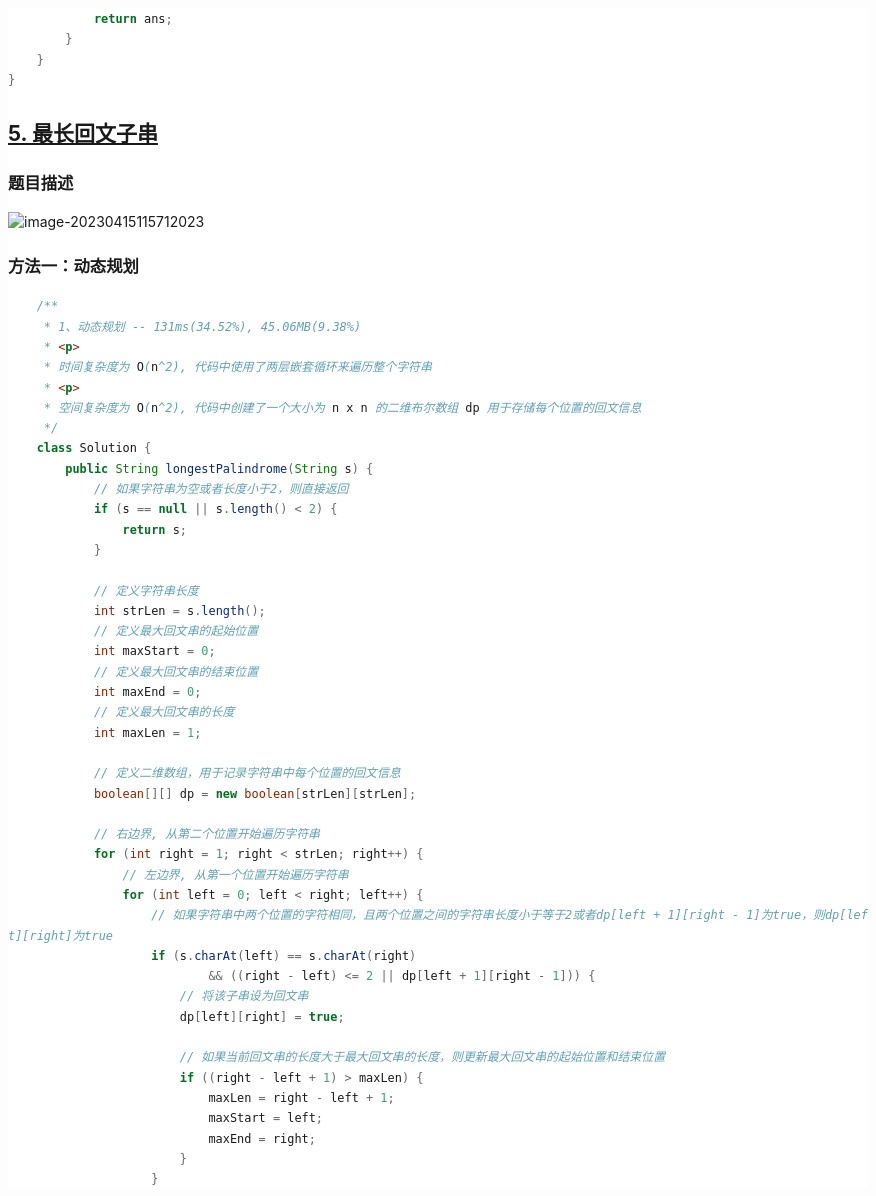 ```java
            return ans;
        }
    }
}
```



## [5. 最长回文子串](https://leetcode.cn/problems/longest-palindromic-substring/)

### 题目描述

![image-20230415115712023](https://cmty256.github.io/imgs-blog/basics/image-20230415115712023.2ty5wgi59ra0.webp)



### 方法一：动态规划

```java
    /**
     * 1、动态规划 -- 131ms(34.52%), 45.06MB(9.38%)
     * <p>
     * 时间复杂度为 O(n^2), 代码中使用了两层嵌套循环来遍历整个字符串
     * <p>
     * 空间复杂度为 O(n^2), 代码中创建了一个大小为 n x n 的二维布尔数组 dp 用于存储每个位置的回文信息
     */
    class Solution {
        public String longestPalindrome(String s) {
            // 如果字符串为空或者长度小于2，则直接返回
            if (s == null || s.length() < 2) {
                return s;
            }

            // 定义字符串长度
            int strLen = s.length();
            // 定义最大回文串的起始位置
            int maxStart = 0;
            // 定义最大回文串的结束位置
            int maxEnd = 0;
            // 定义最大回文串的长度
            int maxLen = 1;

            // 定义二维数组，用于记录字符串中每个位置的回文信息
            boolean[][] dp = new boolean[strLen][strLen];

            // 右边界, 从第二个位置开始遍历字符串
            for (int right = 1; right < strLen; right++) {
                // 左边界, 从第一个位置开始遍历字符串
                for (int left = 0; left < right; left++) {
                    // 如果字符串中两个位置的字符相同，且两个位置之间的字符串长度小于等于2或者dp[left + 1][right - 1]为true，则dp[left][right]为true
                    if (s.charAt(left) == s.charAt(right)
                            && ((right - left) <= 2 || dp[left + 1][right - 1])) {
                        // 将该子串设为回文串
                        dp[left][right] = true;

                        // 如果当前回文串的长度大于最大回文串的长度，则更新最大回文串的起始位置和结束位置
                        if ((right - left + 1) > maxLen) {
                            maxLen = right - left + 1;
                            maxStart = left;
                            maxEnd = right;
                        }
                    }
```
